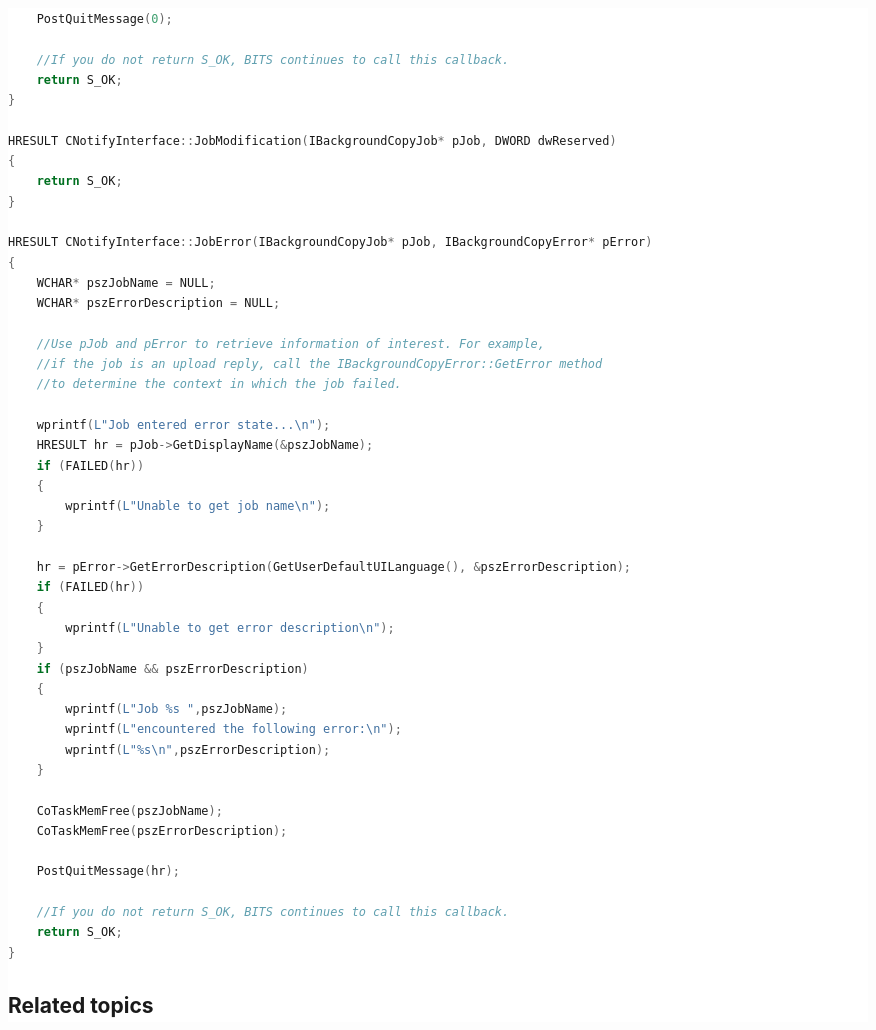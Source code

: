 ```C++
    PostQuitMessage(0);

    //If you do not return S_OK, BITS continues to call this callback.
    return S_OK;
}

HRESULT CNotifyInterface::JobModification(IBackgroundCopyJob* pJob, DWORD dwReserved)
{
    return S_OK;
}

HRESULT CNotifyInterface::JobError(IBackgroundCopyJob* pJob, IBackgroundCopyError* pError)
{
    WCHAR* pszJobName = NULL;
    WCHAR* pszErrorDescription = NULL;

    //Use pJob and pError to retrieve information of interest. For example,
    //if the job is an upload reply, call the IBackgroundCopyError::GetError method 
    //to determine the context in which the job failed.

    wprintf(L"Job entered error state...\n");
    HRESULT hr = pJob->GetDisplayName(&pszJobName);
    if (FAILED(hr))
    {
        wprintf(L"Unable to get job name\n");
    }

    hr = pError->GetErrorDescription(GetUserDefaultUILanguage(), &pszErrorDescription);
    if (FAILED(hr))
    {
        wprintf(L"Unable to get error description\n");
    }
    if (pszJobName && pszErrorDescription)
    {
        wprintf(L"Job %s ",pszJobName);
        wprintf(L"encountered the following error:\n");
        wprintf(L"%s\n",pszErrorDescription);
    }

    CoTaskMemFree(pszJobName);
    CoTaskMemFree(pszErrorDescription);

    PostQuitMessage(hr);

    //If you do not return S_OK, BITS continues to call this callback.
    return S_OK;
}
```



## Related topics
